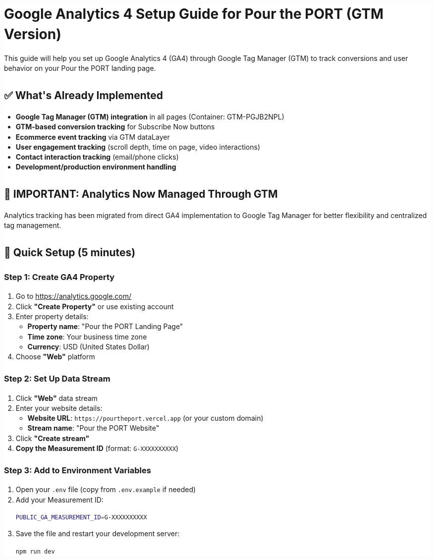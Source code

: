 # Google Analytics 4 Setup Guide for Pour the PORT (GTM Version)

This guide will help you set up Google Analytics 4 (GA4) through Google Tag Manager (GTM) to track conversions and user behavior on your Pour the PORT landing page.

## ✅ What's Already Implemented

- **Google Tag Manager (GTM) integration** in all pages (Container: GTM-PGJB2NPL)
- **GTM-based conversion tracking** for Subscribe Now buttons
- **Ecommerce event tracking** via GTM dataLayer
- **User engagement tracking** (scroll depth, time on page, video interactions)
- **Contact interaction tracking** (email/phone clicks)
- **Development/production environment handling**

## 🔄 IMPORTANT: Analytics Now Managed Through GTM

Analytics tracking has been migrated from direct GA4 implementation to Google Tag Manager for better flexibility and centralized tag management.

## 🚀 Quick Setup (5 minutes)

### Step 1: Create GA4 Property

1. Go to https://analytics.google.com/
2. Click **"Create Property"** or use existing account
3. Enter property details:
   - **Property name**: "Pour the PORT Landing Page"
   - **Time zone**: Your business time zone
   - **Currency**: USD (United States Dollar)
4. Choose **"Web"** platform

### Step 2: Set Up Data Stream

1. Click **"Web"** data stream
2. Enter your website details:
   - **Website URL**: `https://pourtheport.vercel.app` (or your custom domain)
   - **Stream name**: "Pour the PORT Website"
3. Click **"Create stream"**
4. **Copy the Measurement ID** (format: `G-XXXXXXXXXX`)

### Step 3: Add to Environment Variables

1. Open your `.env` file (copy from `.env.example` if needed)
2. Add your Measurement ID:
   ```bash
   PUBLIC_GA_MEASUREMENT_ID=G-XXXXXXXXXX
   ```
3. Save the file and restart your development server:
   ```bash
   npm run dev
   ```
